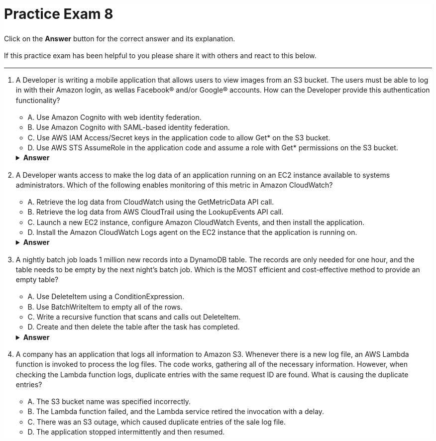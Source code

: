 # Practice Exam 8

Click on the **Answer** button for the correct answer and its explanation.

If this practice exam has been helpful to you please share it with others and react to this below.

---

1. A Developer is writing a mobile application that allows users to view images from an S3 bucket. The users must be able to log in with their Amazon login, as wellas Facebook® and/or Google® accounts. How can the Developer provide this authentication functionality?
    - A. Use Amazon Cognito with web identity federation.
    - B. Use Amazon Cognito with SAML-based identity federation.
    - C. Use AWS IAM Access/Secret keys in the application code to allow Get* on the S3 bucket.
    - D. Use AWS STS AssumeRole in the application code and assume a role with Get* permissions on the S3 bucket.

     <details markdown=1><summary markdown='span'><b>Answer</b></summary>
      <p>Correct answer: A</p>
    </details>
  
2. A Developer wants access to make the log data of an application running on an EC2 instance available to systems administrators. Which of the following enables monitoring of this metric in Amazon CloudWatch?
    - A. Retrieve the log data from CloudWatch using the GetMetricData API call.
    - B. Retrieve the log data from AWS CloudTrail using the LookupEvents API call.
    - C. Launch a new EC2 instance, configure Amazon CloudWatch Events, and then install the application.
    - D. Install the Amazon CloudWatch Logs agent on the EC2 instance that the application is running on.

     <details markdown=1><summary markdown='span'><b>Answer</b></summary>
      <p>Correct answer: D</p>
    </details>
  
3. A nightly batch job loads 1 million new records into a DynamoDB table. The records are only needed for one hour, and the table needs to be empty by the next night’s batch job. Which is the MOST efficient and cost-effective method to provide an empty table?
    - A. Use DeleteItem using a ConditionExpression.
    - B. Use BatchWriteItem to empty all of the rows.
    - C. Write a recursive function that scans and calls out DeleteItem.
    - D. Create and then delete the table after the task has completed.

     <details markdown=1><summary markdown='span'><b>Answer</b></summary>
      <p>Correct answer: A</p>
    </details>
  
4. A company has an application that logs all information to Amazon S3. Whenever there is a new log file, an AWS Lambda function is invoked to process the log files. The code works, gathering all of the necessary information. However, when checking the Lambda function logs, duplicate entries with the same request ID are found. What is causing the duplicate entries?
    - A. The S3 bucket name was specified incorrectly.
    - B. The Lambda function failed, and the Lambda service retired the invocation with a delay.
    - C. There was an S3 outage, which caused duplicate entries of the sale log file.
    - D. The application stopped intermittently and then resumed.
